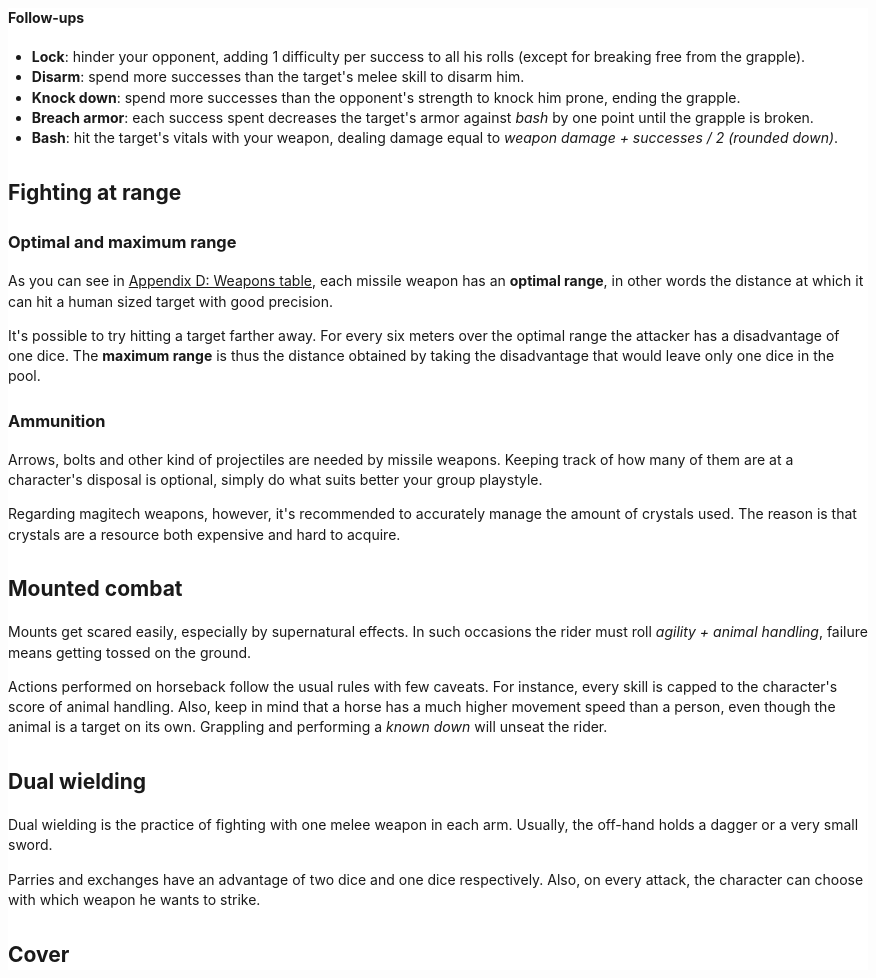 #### Follow-ups

* **Lock**: hinder your opponent, adding 1 difficulty per success to all his rolls (except for breaking free from the grapple).
* **Disarm**: spend more successes than the target's melee skill to disarm him. 
* **Knock down**: spend more successes than the opponent's strength to knock him prone, ending the grapple.
* **Breach armor**: each success spent decreases the target's armor against *bash* by one point until the grapple is broken.
* **Bash**: hit the target's vitals with your weapon, dealing damage equal to *weapon damage + successes / 2 (rounded down)*.

## <a name="SS-range"></a>Fighting at range

### Optimal and maximum range

As you can see in [Appendix D: Weapons table](#S-weapons), each missile weapon has an **optimal range**, in other words the distance at which it can hit a human sized target with good precision.

It's possible to try hitting a target farther away. For every six meters over the optimal range the attacker has a disadvantage of one dice. The **maximum range** is thus the distance obtained by taking the disadvantage that would leave only one dice in the pool.

### Ammunition

Arrows, bolts and other kind of projectiles are needed by missile weapons. Keeping track of how many of them are at a character's disposal is optional, simply do what suits better your group playstyle. 

Regarding magitech weapons, however, it's recommended to accurately manage the amount of crystals used. The reason is that crystals are a resource both expensive and hard to acquire.

## <a name="SS-mounted"></a>Mounted combat

Mounts get scared easily, especially by supernatural effects. In such occasions the rider must roll *agility + animal handling*, failure means getting tossed on the ground.

Actions performed on horseback follow the usual rules with few caveats. For instance, every skill is capped to the character's score of animal handling. Also, keep in mind that a horse has a much higher movement speed than a person, even though the animal is a target on its own. Grappling and performing a *known down* will unseat the rider.

## <a name="SS-dual"></a>Dual wielding

Dual wielding is the practice of fighting with one melee weapon in each arm. Usually, the off-hand holds a dagger or a very small sword. 

Parries and exchanges have an advantage of two dice and one dice respectively. Also, on every attack, the character can choose with which weapon he wants to strike. 

## <a name="SS-cover"></a>Cover
